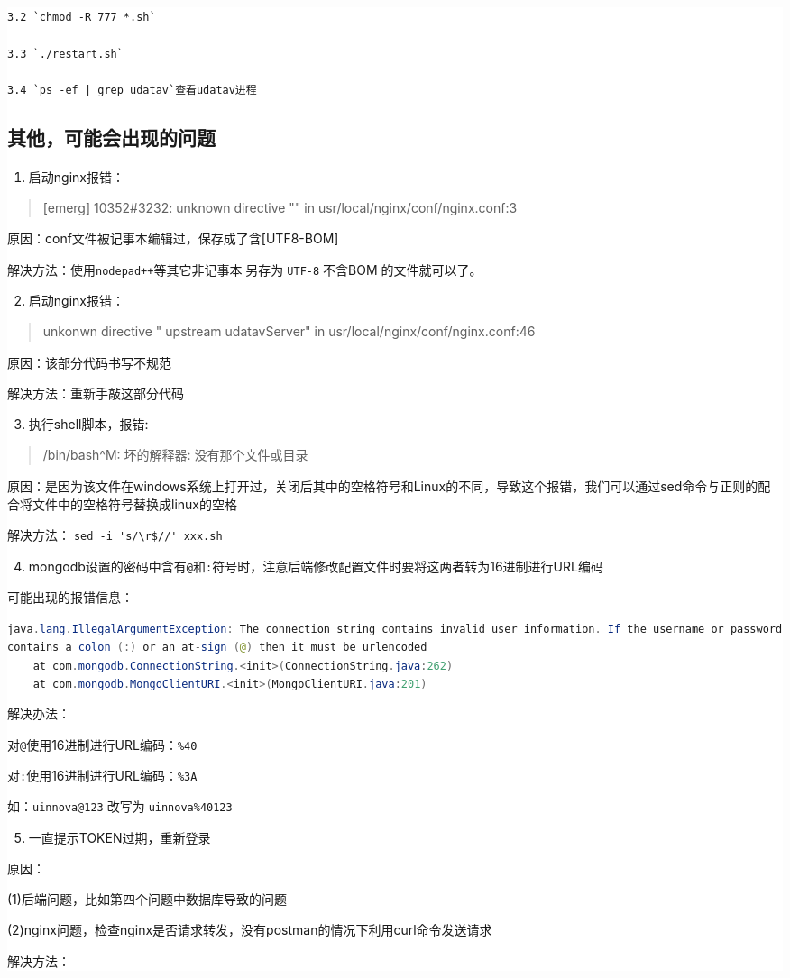     3.2 `chmod -R 777 *.sh`

    3.3 `./restart.sh`

    3.4 `ps -ef | grep udatav`查看udatav进程

## 其他，可能会出现的问题

1. 启动nginx报错：

>[emerg] 10352#3232: unknown directive "" in usr/local/nginx/conf/nginx.conf:3

原因：conf文件被记事本编辑过，保存成了含[UTF8-BOM]

解决方法：使用`nodepad++`等其它非记事本 另存为 `UTF-8` 不含BOM 的文件就可以了。

2. 启动nginx报错：

>unkonwn directive " upstream udatavServer" in usr/local/nginx/conf/nginx.conf:46

原因：该部分代码书写不规范

解决方法：重新手敲这部分代码

3. 执行shell脚本，报错:

>/bin/bash^M: 坏的解释器: 没有那个文件或目录

原因：是因为该文件在windows系统上打开过，关闭后其中的空格符号和Linux的不同，导致这个报错，我们可以通过sed命令与正则的配合将文件中的空格符号替换成linux的空格

解决方法：
`sed -i 's/\r$//' xxx.sh`

4. mongodb设置的密码中含有`@`和`:`符号时，注意后端修改配置文件时要将这两者转为16进制进行URL编码

可能出现的报错信息：

```java
java.lang.IllegalArgumentException: The connection string contains invalid user information. If the username or password contains a colon (:) or an at-sign (@) then it must be urlencoded
	at com.mongodb.ConnectionString.<init>(ConnectionString.java:262)
	at com.mongodb.MongoClientURI.<init>(MongoClientURI.java:201)

```

解决办法：

对`@`使用16进制进行URL编码：`%40`

对`:`使用16进制进行URL编码：`%3A`

如：`uinnova@123` 改写为 `uinnova%40123`

5. 一直提示TOKEN过期，重新登录

原因： 

(1)后端问题，比如第四个问题中数据库导致的问题
   
(2)nginx问题，检查nginx是否请求转发，没有postman的情况下利用curl命令发送请求

解决方法：
